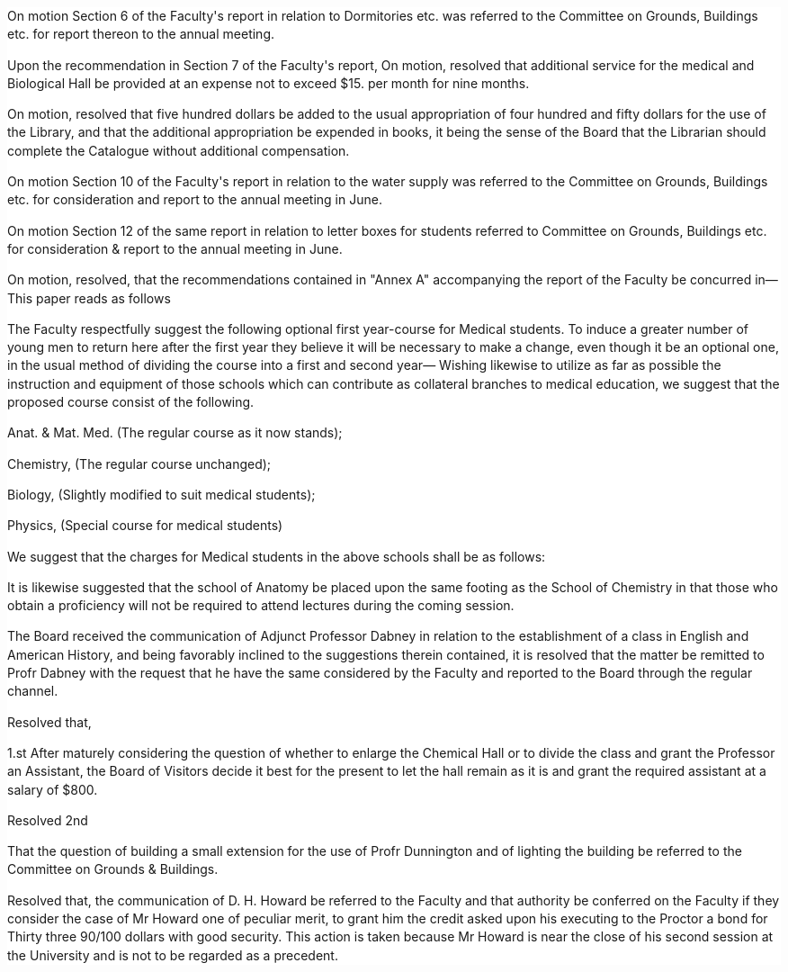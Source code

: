 On motion Section 6 of the Faculty's report in relation to Dormitories etc. was referred to the Committee on Grounds, Buildings etc. for report thereon to the annual meeting.

Upon the recommendation in Section 7 of the Faculty's report, On motion, resolved that additional service for the medical and Biological Hall be provided at an expense not to exceed $15. per month for nine months.

On motion, resolved that five hundred dollars be added to the usual appropriation of four hundred and fifty dollars for the use of the Library, and that the additional appropriation be expended in books, it being the sense of the Board that the Librarian should complete the Catalogue without additional compensation.

On motion Section 10 of the Faculty's report in relation to the water supply was referred to the Committee on Grounds, Buildings etc. for consideration and report to the annual meeting in June.

On motion Section 12 of the same report in relation to letter boxes for students referred to Committee on Grounds, Buildings etc. for consideration & report to the annual meeting in June.

On motion, resolved, that the recommendations contained in "Annex A" accompanying the report of the Faculty be concurred in— This paper reads as follows

The Faculty respectfully suggest the following optional first year-course for Medical students. To induce a greater number of young men to return here after the first year they believe it will be necessary to make a change, even though it be an optional one, in the usual method of dividing the course into a first and second year— Wishing likewise to utilize as far as possible the instruction and equipment of those schools which can contribute as collateral branches to medical education, we suggest that the proposed course consist of the following.

Anat. & Mat. Med. (The regular course as it now stands);

Chemistry, (The regular course unchanged);

Biology, (Slightly modified to suit medical students);

Physics, (Special course for medical students)

We suggest that the charges for Medical students in the above schools shall be as follows:

It is likewise suggested that the school of Anatomy be placed upon the same footing as the School of Chemistry in that those who obtain a proficiency will not be required to attend lectures during the coming session.

The Board received the communication of Adjunct Professor Dabney in relation to the establishment of a class in English and American History, and being favorably inclined to the suggestions therein contained, it is resolved that the matter be remitted to Profr Dabney with the request that he have the same considered by the Faculty and reported to the Board through the regular channel.

Resolved that,

1.st After maturely considering the question of whether to enlarge the Chemical Hall or to divide the class and grant the Professor an Assistant, the Board of Visitors decide it best for the present to let the hall remain as it is and grant the required assistant at a salary of $800.

Resolved 2nd

That the question of building a small extension for the use of Profr Dunnington and of lighting the building be referred to the Committee on Grounds & Buildings.

Resolved that, the communication of D. H. Howard be referred to the Faculty and that authority be conferred on the Faculty if they consider the case of Mr Howard one of peculiar merit, to grant him the credit asked upon his executing to the Proctor a bond for Thirty three 90/100 dollars with good security. This action is taken because Mr Howard is near the close of his second session at the University and is not to be regarded as a precedent.
